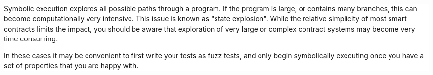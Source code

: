 Symbolic execution explores all possible paths through a program. If the program is large, or
contains many branches, this can become computationally very intensive. This issue is known as "state
explosion". While the relative simplicity of most smart contracts limits the impact, you should be
aware that exploration of very large or complex contract systems may become very time consuming.

In these cases it may be convenient to first write your tests as fuzz tests, and only begin
symbolically executing once you have a set of properties that you are happy with.
